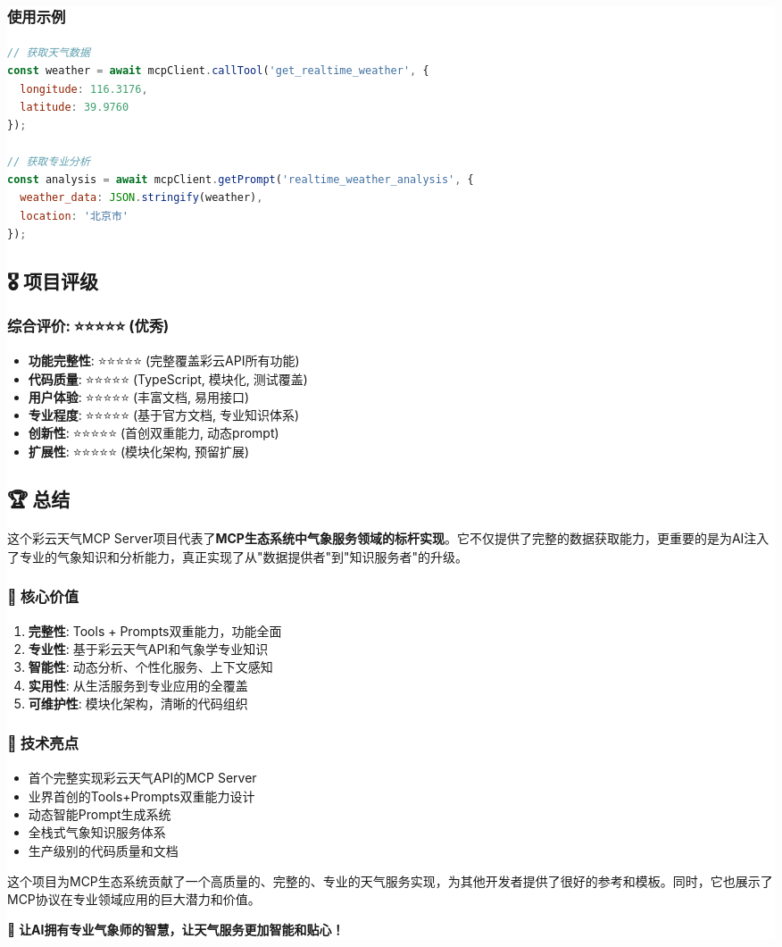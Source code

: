 ### 使用示例
```javascript
// 获取天气数据
const weather = await mcpClient.callTool('get_realtime_weather', {
  longitude: 116.3176,
  latitude: 39.9760
});

// 获取专业分析
const analysis = await mcpClient.getPrompt('realtime_weather_analysis', {
  weather_data: JSON.stringify(weather),
  location: '北京市'
});
```

## 🎖️ 项目评级

### 综合评价: ⭐⭐⭐⭐⭐ (优秀)

- **功能完整性**: ⭐⭐⭐⭐⭐ (完整覆盖彩云API所有功能)
- **代码质量**: ⭐⭐⭐⭐⭐ (TypeScript, 模块化, 测试覆盖)
- **用户体验**: ⭐⭐⭐⭐⭐ (丰富文档, 易用接口)
- **专业程度**: ⭐⭐⭐⭐⭐ (基于官方文档, 专业知识体系)
- **创新性**: ⭐⭐⭐⭐⭐ (首创双重能力, 动态prompt)
- **扩展性**: ⭐⭐⭐⭐⭐ (模块化架构, 预留扩展)

## 🏆 总结

这个彩云天气MCP Server项目代表了**MCP生态系统中气象服务领域的标杆实现**。它不仅提供了完整的数据获取能力，更重要的是为AI注入了专业的气象知识和分析能力，真正实现了从"数据提供者"到"知识服务者"的升级。

### 🌟 **核心价值**
1. **完整性**: Tools + Prompts双重能力，功能全面
2. **专业性**: 基于彩云天气API和气象学专业知识
3. **智能性**: 动态分析、个性化服务、上下文感知
4. **实用性**: 从生活服务到专业应用的全覆盖
5. **可维护性**: 模块化架构，清晰的代码组织

### 🚀 **技术亮点**
- 首个完整实现彩云天气API的MCP Server
- 业界首创的Tools+Prompts双重能力设计  
- 动态智能Prompt生成系统
- 全栈式气象知识服务体系
- 生产级别的代码质量和文档

这个项目为MCP生态系统贡献了一个高质量的、完整的、专业的天气服务实现，为其他开发者提供了很好的参考和模板。同时，它也展示了MCP协议在专业领域应用的巨大潜力和价值。

🌈 **让AI拥有专业气象师的智慧，让天气服务更加智能和贴心！**